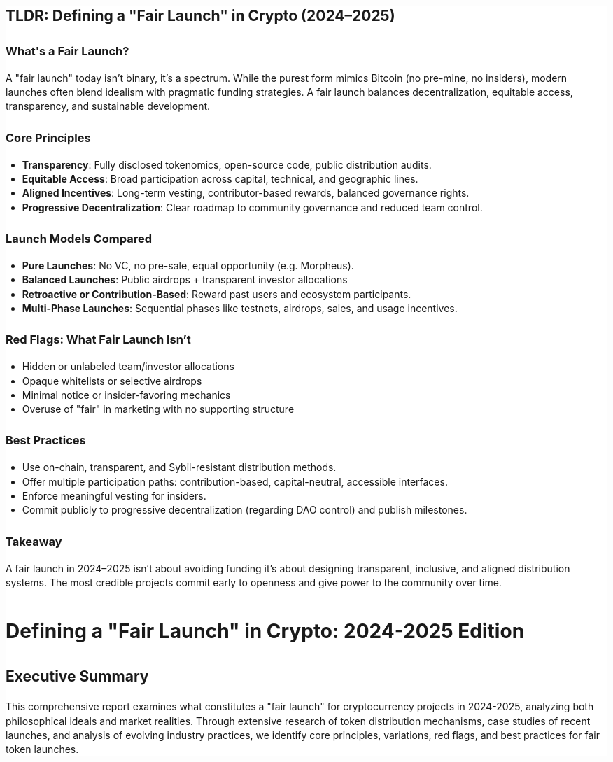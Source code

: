 ## TLDR: Defining a "Fair Launch" in Crypto (2024–2025)

### What's a Fair Launch?

A "fair launch" today isn’t binary, it’s a spectrum. While the purest form mimics Bitcoin (no pre-mine, no insiders), modern launches often blend idealism with pragmatic funding strategies. A fair launch balances decentralization, equitable access, transparency, and sustainable development.

### Core Principles

- **Transparency**: Fully disclosed tokenomics, open-source code, public distribution audits.
- **Equitable Access**: Broad participation across capital, technical, and geographic lines.
- **Aligned Incentives**: Long-term vesting, contributor-based rewards, balanced governance rights.
- **Progressive Decentralization**: Clear roadmap to community governance and reduced team control.

### Launch Models Compared

- **Pure Launches**: No VC, no pre-sale, equal opportunity (e.g. Morpheus).
- **Balanced Launches**: Public airdrops + transparent investor allocations
- **Retroactive or Contribution-Based**: Reward past users and ecosystem participants.
- **Multi-Phase Launches**: Sequential phases like testnets, airdrops, sales, and usage incentives.

### Red Flags: What Fair Launch Isn’t

- Hidden or unlabeled team/investor allocations
- Opaque whitelists or selective airdrops
- Minimal notice or insider-favoring mechanics
- Overuse of "fair" in marketing with no supporting structure

### Best Practices

- Use on-chain, transparent, and Sybil-resistant distribution methods.
- Offer multiple participation paths: contribution-based, capital-neutral, accessible interfaces.
- Enforce meaningful vesting for insiders.
- Commit publicly to progressive decentralization (regarding DAO control) and publish milestones.

### Takeaway

A fair launch in 2024–2025 isn’t about avoiding funding it’s about designing transparent, inclusive, and aligned distribution systems. The most credible projects commit early to openness and give power to the community over time.


# Defining a "Fair Launch" in Crypto: 2024-2025 Edition

## Executive Summary

This comprehensive report examines what constitutes a "fair launch" for cryptocurrency projects in 2024-2025, analyzing both philosophical ideals and market realities. Through extensive research of token distribution mechanisms, case studies of recent launches, and analysis of evolving industry practices, we identify core principles, variations, red flags, and best practices for fair token launches.

